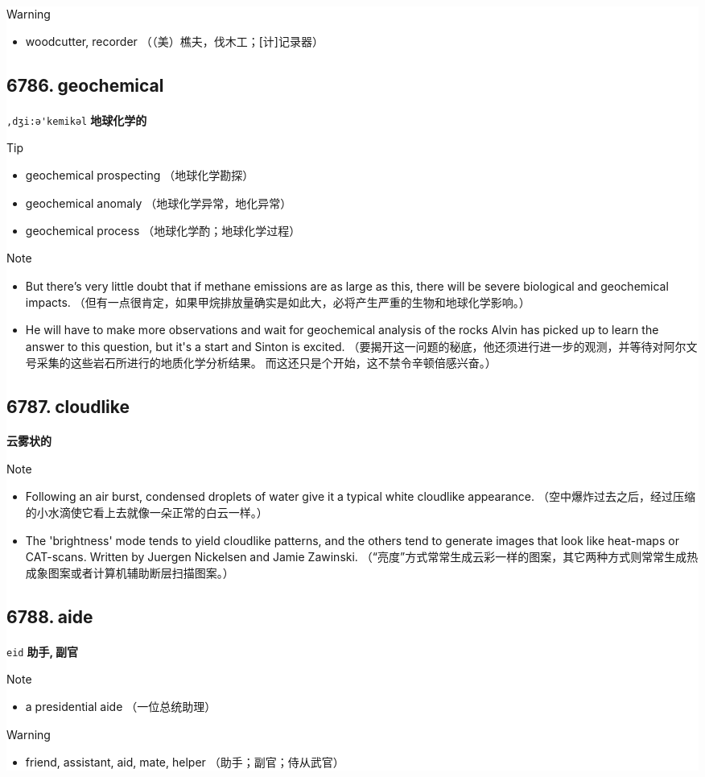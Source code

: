 > [!WARNING]
>
> - woodcutter, recorder （（美）樵夫，伐木工；[计]记录器）
>

## 6786. geochemical

`,dʒi:ə'kemikəl`  **地球化学的**

> [!TIP]
>
> - geochemical prospecting （地球化学勘探）
>
> - geochemical anomaly （地球化学异常，地化异常）
>
> - geochemical process （地球化学酌；地球化学过程）
>

> [!NOTE]
>
> - But there’s very little doubt that if methane emissions are as large as this, there will be severe biological and geochemical impacts. （但有一点很肯定，如果甲烷排放量确实是如此大，必将产生严重的生物和地球化学影响。）
>
> - He will have to make more observations and wait for geochemical analysis of the rocks Alvin has picked up to learn the answer to this question, but it's a start and Sinton is excited. （要揭开这一问题的秘底，他还须进行进一步的观测，并等待对阿尔文号采集的这些岩石所进行的地质化学分析结果。 而这还只是个开始，这不禁令辛顿倍感兴奋。）
>

## 6787. cloudlike

**云雾状的**

> [!NOTE]
>
> - Following an air burst, condensed droplets of water give it a typical white cloudlike appearance. （空中爆炸过去之后，经过压缩的小水滴使它看上去就像一朵正常的白云一样。）
>
> - The 'brightness' mode tends to yield cloudlike patterns, and the others tend to generate images that look like heat-maps or CAT-scans. Written by Juergen Nickelsen and Jamie Zawinski. （“亮度”方式常常生成云彩一样的图案，其它两种方式则常常生成热成象图案或者计算机辅助断层扫描图案。）
>

## 6788. aide

`eid`  **助手, 副官**

> [!NOTE]
>
> - a presidential aide （一位总统助理）
>

> [!WARNING]
>
> - friend, assistant, aid, mate, helper （助手；副官；侍从武官）
>
